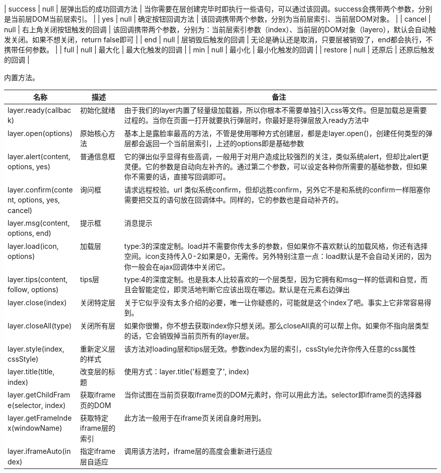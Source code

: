 | success              | null           | 层弹出后的成功回调方法        | 当你需要在层创建完毕时即执行一些语句，可以通过该回调。success会携带两个参数，分别是当前层DOM当前层索引。                                                                                                                                       |
| yes                  | null           | 确定按钮回调方法              | 该回调携带两个参数，分别为当前层索引、当前层DOM对象。                                                                                                                                                                                          |
| cancel               | null           | 右上角关闭按钮触发的回调      | 该回调携带两个参数，分别为：当前层索引参数（index）、当前层的DOM对象（layero），默认会自动触发关闭。如果不想关闭，return false即可                                                                                                             |
| end                  | null           | 层销毁后触发的回调            | 无论是确认还是取消，只要层被销毁了，end都会执行，不携带任何参数。                                                                                                                                                                              |
| full                 | null           | 最大化                        | 最大化触发的回调                                                                                                                                                                                                                               |
| min                  | null           | 最小化                        | 最小化触发的回调                                                                                                                                                                                                                               |
| restore              | null           | 还原后                        | 还原后触发的回调                                                                                                                                                                                                                               |

内置方法。

| 名称                                         | 描述                    | 备注                                                                                                                                                                                                            |
| -------------------------------------------- |------------------------ | --------------------------------------------------------------------------------------------------------------------------------------------------------------------------------------------------------------- |
| layer.ready(callback)                        | 初始化就绪              | 由于我们的layer内置了轻量级加载器，所以你根本不需要单独引入css等文件。但是加载总是需要过程的。当你在页面一打开就要执行弹层时，你最好是将弹层放入ready方法中                                                     |
| layer.open(options)                          | 原始核心方法            | 基本上是露脸率最高的方法，不管是使用哪种方式创建层，都是走layer.open()，创建任何类型的弹层都会返回一个当前层索引，上述的options即是基础参数                                                                     |
| layer.alert(content, options, yes)           | 普通信息框              | 它的弹出似乎显得有些高调，一般用于对用户造成比较强烈的关注，类似系统alert，但却比alert更灵便。它的参数是自动向左补齐的。通过第二个参数，可以设定各种你所需要的基础参数，但如果你不需要的话，直接写回调即可。    |
| layer.confirm(content, options, yes, cancel) | 询问框                  | 请求远程校验。url 类似系统confirm，但却远胜confirm，另外它不是和系统的confirm一样阻塞你需要把交互的语句放在回调体中。同样的，它的参数也是自动补齐的。                                                           |
| layer.msg(content, options, end)             | 提示框                  | 消息提示                                                                                                                                                                                                        |
| layer.load(icon, options)                    | 加载层                  | type:3的深度定制。load并不需要你传太多的参数，但如果你不喜欢默认的加载风格，你还有选择空间。icon支持传入0-2如果是0，无需传。另外特别注意一点：load默认是不会自动关闭的，因为你一般会在ajax回调体中关闭它。      |
| layer.tips(content, follow, options)         | tips层                  | type:4的深度定制。也是我本人比较喜欢的一个层类型，因为它拥有和msg一样的低调和自觉，而且会智能定位，即灵活地判断它应该出现在哪边。默认是在元素右边弹出                                                           |
| layer.close(index)                           | 关闭特定层              | 关于它似乎没有太多介绍的必要，唯一让你疑惑的，可能就是这个index了吧。事实上它非常容易得到。                                                                                                                     |
| layer.closeAll(type)                         | 关闭所有层              | 如果你很懒，你不想去获取index你只想关闭。那么closeAll真的可以帮上你。如果你不指向层类型的话，它会销毁掉当前页所有的layer层。                                                                                    |
| layer.style(index, cssStyle)                 | 重新定义层的样式        | 该方法对loading层和tips层无效。参数index为层的索引，cssStyle允许你传入任意的css属性                                                                                                                             |
| layer.title(title, index)                    | 改变层的标题            | 使用方式：layer.title('标题变了', index)                                                                                                                                                                        |
| layer.getChildFrame(selector, index)         | 获取iframe页的DOM       | 当你试图在当前页获取iframe页的DOM元素时，你可以用此方法。selector即iframe页的选择器                                                                                                                             |
| layer.getFrameIndex(windowName)              | 获取特定iframe层的索引  | 此方法一般用于在iframe页关闭自身时用到。                                                                                                                                                                        |
| layer.iframeAuto(index)                      | 指定iframe层自适应      | 调用该方法时，iframe层的高度会重新进行适应                                                                                                                                                                      |